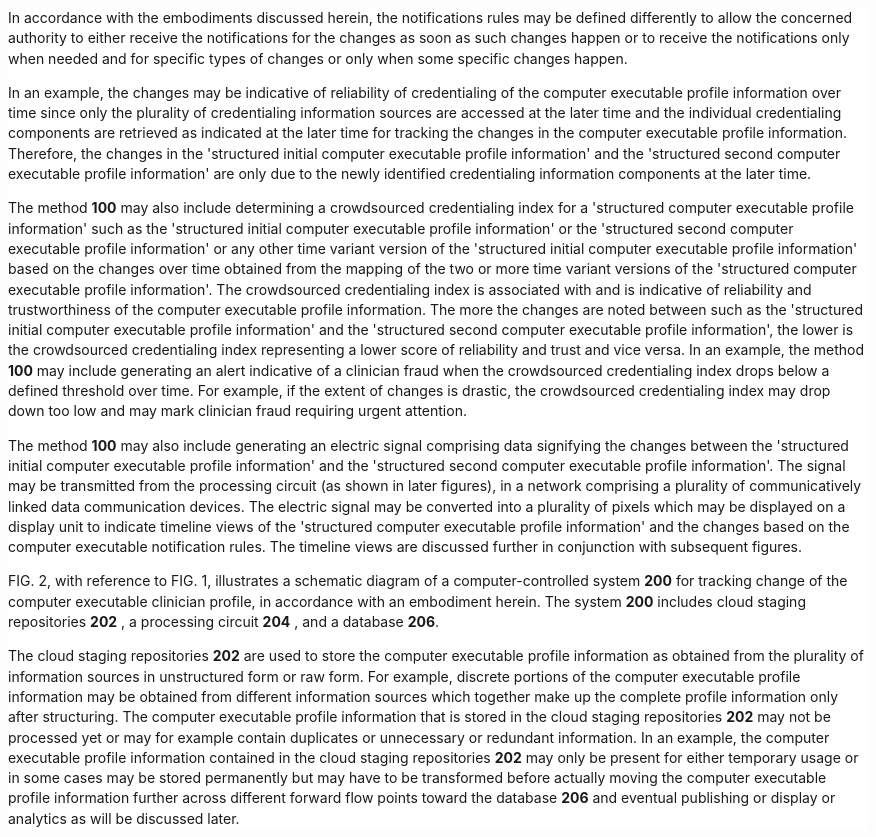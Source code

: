 In accordance with the embodiments discussed herein, the notifications rules may be defined differently to allow the concerned authority to either receive the notifications for the changes as soon as such changes happen or to receive the notifications only when needed and for specific types of changes or only when some specific changes happen.

In an example, the changes may be indicative of reliability of credentialing of the computer executable profile information over time since only the plurality of credentialing information sources are accessed at the later time and the individual credentialing components are retrieved as indicated at the later time for tracking the changes in the computer executable profile information. Therefore, the changes in the 'structured initial computer executable profile information' and the 'structured second computer executable profile information' are only due to the newly identified credentialing information components at the later time.

The method  **100**  may also include determining a crowdsourced credentialing index for a 'structured computer executable profile information' such as the 'structured initial computer executable profile information' or the 'structured second computer executable profile information' or any other time variant version of the 'structured initial computer executable profile information' based on the changes over time obtained from the mapping of the two or more time variant versions of the 'structured computer executable profile information'. The crowdsourced credentialing index is associated with and is indicative of reliability and trustworthiness of the computer executable profile information. The more the changes are noted between such as the 'structured initial computer executable profile information' and the 'structured second computer executable profile information', the lower is the crowdsourced credentialing index representing a lower score of reliability and trust and vice versa. In an example, the method  **100**  may include generating an alert indicative of a clinician fraud when the crowdsourced credentialing index drops below a defined threshold over time. For example, if the extent of changes is drastic, the crowdsourced credentialing index may drop down too low and may mark clinician fraud requiring urgent attention.

The method  **100**  may also include generating an electric signal comprising data signifying the changes between the 'structured initial computer executable profile information' and the 'structured second computer executable profile information'. The signal may be transmitted from the processing circuit (as shown in later figures), in a network comprising a plurality of communicatively linked data communication devices. The electric signal may be converted into a plurality of pixels which may be displayed on a display unit to indicate timeline views of the 'structured computer executable profile information' and the changes based on the computer executable notification rules. The timeline views are discussed further in conjunction with subsequent figures.

FIG. 2, with reference to FIG. 1, illustrates a schematic diagram of a computer-controlled system  **200**  for tracking change of the computer executable clinician profile, in accordance with an embodiment herein. The system  **200**  includes cloud staging repositories  **202** , a processing circuit  **204** , and a database  **206**.

The cloud staging repositories  **202**  are used to store the computer executable profile information as obtained from the plurality of information sources in unstructured form or raw form. For example, discrete portions of the computer executable profile information may be obtained from different information sources which together make up the complete profile information only after structuring. The computer executable profile information that is stored in the cloud staging repositories  **202**  may not be processed yet or may for example contain duplicates or unnecessary or redundant information. In an example, the computer executable profile information contained in the cloud staging repositories  **202**  may only be present for either temporary usage or in some cases may be stored permanently but may have to be transformed before actually moving the computer executable profile information further across different forward flow points toward the database  **206**  and eventual publishing or display or analytics as will be discussed later.
